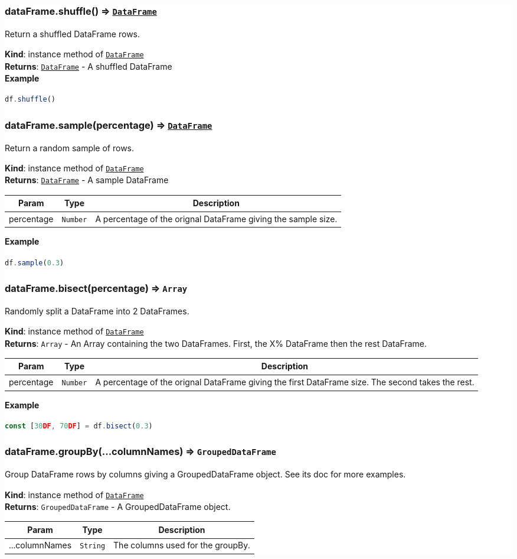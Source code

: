 ### dataFrame.shuffle() ⇒ <code>[DataFrame](#DataFrame)</code>
Return a shuffled DataFrame rows.

**Kind**: instance method of <code>[DataFrame](#DataFrame)</code>  
**Returns**: <code>[DataFrame](#DataFrame)</code> - A shuffled DataFrame  
**Example**  
```js
df.shuffle()
```
<a name="DataFrame+sample"></a>

### dataFrame.sample(percentage) ⇒ <code>[DataFrame](#DataFrame)</code>
Return a random sample of rows.

**Kind**: instance method of <code>[DataFrame](#DataFrame)</code>  
**Returns**: <code>[DataFrame](#DataFrame)</code> - A sample DataFrame  

| Param | Type | Description |
| --- | --- | --- |
| percentage | <code>Number</code> | A percentage of the orignal DataFrame giving the sample size. |

**Example**  
```js
df.sample(0.3)
```
<a name="DataFrame+bisect"></a>

### dataFrame.bisect(percentage) ⇒ <code>Array</code>
Randomly split a DataFrame into 2 DataFrames.

**Kind**: instance method of <code>[DataFrame](#DataFrame)</code>  
**Returns**: <code>Array</code> - An Array containing the two DataFrames. First, the X% DataFrame then the rest DataFrame.  

| Param | Type | Description |
| --- | --- | --- |
| percentage | <code>Number</code> | A percentage of the orignal DataFrame giving the first DataFrame size. The second takes the rest. |

**Example**  
```js
const [30DF, 70DF] = df.bisect(0.3)
```
<a name="DataFrame+groupBy"></a>

### dataFrame.groupBy(...columnNames) ⇒ <code>GroupedDataFrame</code>
Group DataFrame rows by columns giving a GroupedDataFrame object. See its doc for more examples.

**Kind**: instance method of <code>[DataFrame](#DataFrame)</code>  
**Returns**: <code>GroupedDataFrame</code> - A GroupedDataFrame object.  

| Param | Type | Description |
| --- | --- | --- |
| ...columnNames | <code>String</code> | The columns used for the groupBy. |
